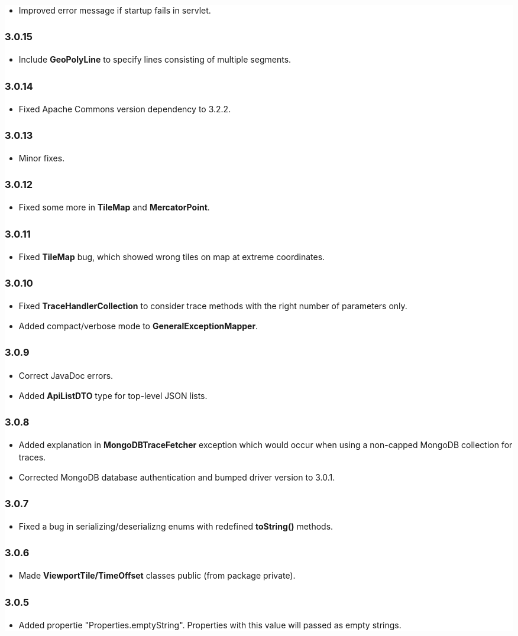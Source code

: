 * Improved error message if startup fails in servlet.

### 3.0.15

* Include **GeoPolyLine** to specify lines consisting of multiple segments.

### 3.0.14

* Fixed Apache Commons version dependency to 3.2.2.

### 3.0.13

* Minor fixes.

### 3.0.12

* Fixed some more in **TileMap** and **MercatorPoint**.

### 3.0.11

* Fixed **TileMap** bug, which showed wrong tiles on map at extreme coordinates.

### 3.0.10

* Fixed **TraceHandlerCollection** to consider trace methods with the right number of parameters only.

* Added compact/verbose mode to **GeneralExceptionMapper**.


### 3.0.9

* Correct JavaDoc errors.

* Added **ApiListDTO** type for top-level JSON lists.

### 3.0.8

* Added explanation in **MongoDBTraceFetcher** exception which would occur when using a non-capped
  MongoDB collection for traces.

* Corrected MongoDB database authentication and bumped driver version to 3.0.1.

### 3.0.7

* Fixed a bug in serializing/deserializng enums with redefined **toString()** methods.

### 3.0.6

* Made **ViewportTile/TimeOffset** classes public (from package private).

### 3.0.5

* Added propertie "Properties.emptyString". Properties with this value will passed as empty strings.
